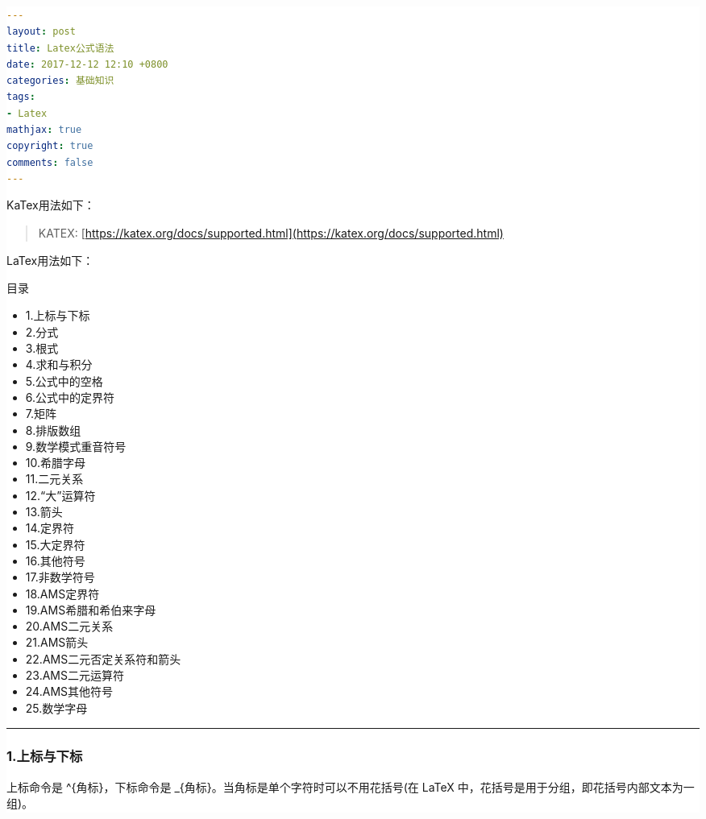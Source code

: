 ```yaml
---
layout: post
title: Latex公式语法
date: 2017-12-12 12:10 +0800
categories: 基础知识
tags:
- Latex
mathjax: true
copyright: true
comments: false
---
```


KaTex用法如下：

> KATEX: [https://katex.org/docs/supported.html](https://katex.org/docs/supported.html)

LaTex用法如下：

目录

* 1.上标与下标
* 2.分式
* 3.根式
* 4.求和与积分
* 5.公式中的空格
* 6.公式中的定界符
* 7.矩阵
* 8.排版数组
* 9.数学模式重音符号
* 10.希腊字母
* 11.二元关系
* 12.“大”运算符
* 13.箭头
* 14.定界符
* 15.大定界符
* 16.其他符号
* 17.非数学符号
* 18.AMS定界符
* 19.AMS希腊和希伯来字母
* 20.AMS二元关系
* 21.AMS箭头
* 22.AMS二元否定关系符和箭头
* 23.AMS二元运算符
* 24.AMS其他符号
* 25.数学字母


-------

### 1.上标与下标

上标命令是 ^{角标}，下标命令是 _{角标}。当角标是单个字符时可以不用花括号(在 LaTeX 中，花括号是用于分组，即花括号内部文本为一组)。
